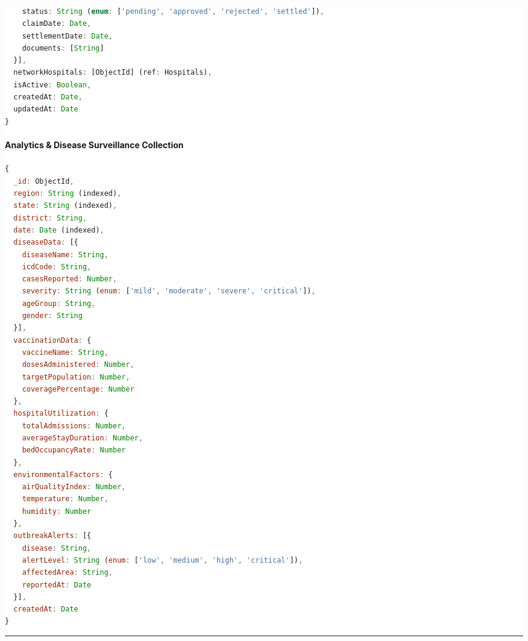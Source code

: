 ```javascript
    status: String (enum: ['pending', 'approved', 'rejected', 'settled']),
    claimDate: Date,
    settlementDate: Date,
    documents: [String]
  }],
  networkHospitals: [ObjectId] (ref: Hospitals),
  isActive: Boolean,
  createdAt: Date,
  updatedAt: Date
}
```

#### Analytics & Disease Surveillance Collection
```javascript
{
  _id: ObjectId,
  region: String (indexed),
  state: String (indexed),
  district: String,
  date: Date (indexed),
  diseaseData: [{
    diseaseName: String,
    icdCode: String,
    casesReported: Number,
    severity: String (enum: ['mild', 'moderate', 'severe', 'critical']),
    ageGroup: String,
    gender: String
  }],
  vaccinationData: {
    vaccineName: String,
    dosesAdministered: Number,
    targetPopulation: Number,
    coveragePercentage: Number
  },
  hospitalUtilization: {
    totalAdmissions: Number,
    averageStayDuration: Number,
    bedOccupancyRate: Number
  },
  environmentalFactors: {
    airQualityIndex: Number,
    temperature: Number,
    humidity: Number
  },
  outbreakAlerts: [{
    disease: String,
    alertLevel: String (enum: ['low', 'medium', 'high', 'critical']),
    affectedArea: String,
    reportedAt: Date
  }],
  createdAt: Date
}
```

---